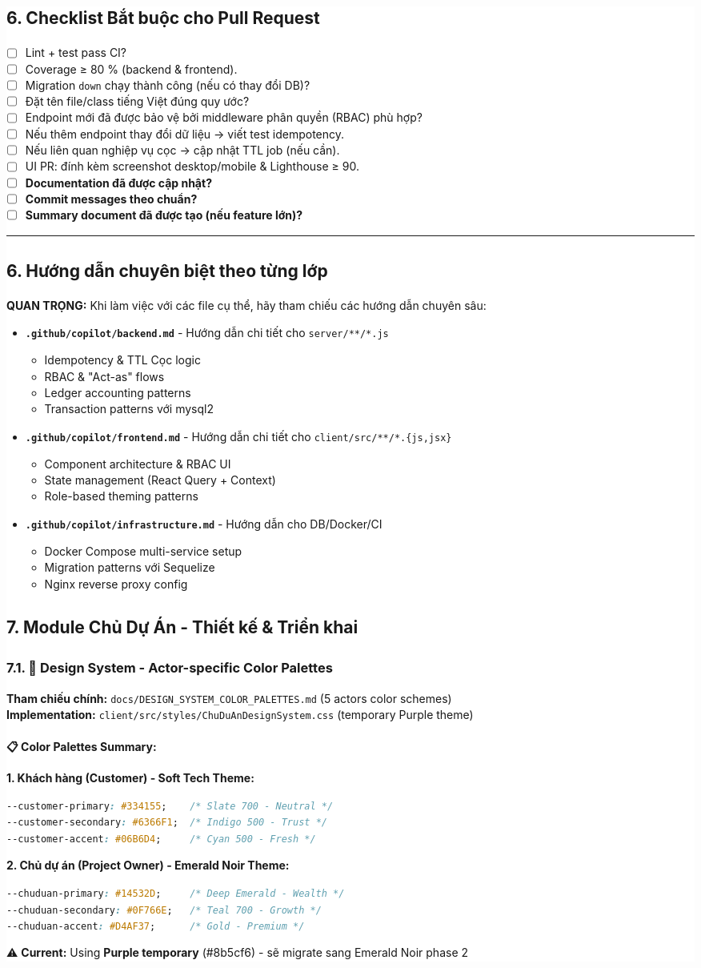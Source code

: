 ## 6. Checklist Bắt buộc cho Pull Request

- [ ] Lint + test pass CI?  
- [ ] Coverage ≥ 80 % (backend & frontend).  
- [ ] Migration `down` chạy thành công (nếu có thay đổi DB)?  
- [ ] Đặt tên file/class tiếng Việt đúng quy ước?
- [ ] Endpoint mới đã được bảo vệ bởi middleware phân quyền (RBAC) phù hợp?
- [ ] Nếu thêm endpoint thay đổi dữ liệu → viết test idempotency.  
- [ ] Nếu liên quan nghiệp vụ cọc → cập nhật TTL job (nếu cần).  
- [ ] UI PR: đính kèm screenshot desktop/mobile & Lighthouse ≥ 90.
- [ ] **Documentation đã được cập nhật?**
- [ ] **Commit messages theo chuẩn?**
- [ ] **Summary document đã được tạo (nếu feature lớn)?**

---

## 6. Hướng dẫn chuyên biệt theo từng lớp
**QUAN TRỌNG:** Khi làm việc với các file cụ thể, hãy tham chiếu các hướng dẫn chuyên sâu:

- **`.github/copilot/backend.md`** - Hướng dẫn chi tiết cho `server/**/*.js`
  - Idempotency & TTL Cọc logic
  - RBAC & "Act-as" flows  
  - Ledger accounting patterns
  - Transaction patterns với mysql2
  
- **`.github/copilot/frontend.md`** - Hướng dẫn chi tiết cho `client/src/**/*.{js,jsx}`
  - Component architecture & RBAC UI
  - State management (React Query + Context)
  - Role-based theming patterns
  
- **`.github/copilot/infrastructure.md`** - Hướng dẫn cho DB/Docker/CI
  - Docker Compose multi-service setup
  - Migration patterns với Sequelize
  - Nginx reverse proxy config

## 7. Module Chủ Dự Án - Thiết kế & Triển khai

### 7.1. 🎨 Design System - Actor-specific Color Palettes
**Tham chiếu chính:** `docs/DESIGN_SYSTEM_COLOR_PALETTES.md` (5 actors color schemes)  
**Implementation:** `client/src/styles/ChuDuAnDesignSystem.css` (temporary Purple theme)

#### 📋 Color Palettes Summary:

**1. Khách hàng (Customer) - Soft Tech Theme:**
```css
--customer-primary: #334155;    /* Slate 700 - Neutral */
--customer-secondary: #6366F1;  /* Indigo 500 - Trust */
--customer-accent: #06B6D4;     /* Cyan 500 - Fresh */
```

**2. Chủ dự án (Project Owner) - Emerald Noir Theme:**
```css
--chuduan-primary: #14532D;     /* Deep Emerald - Wealth */
--chuduan-secondary: #0F766E;   /* Teal 700 - Growth */
--chuduan-accent: #D4AF37;      /* Gold - Premium */
```
⚠️ **Current:** Using **Purple temporary** (#8b5cf6) - sẽ migrate sang Emerald Noir phase 2
